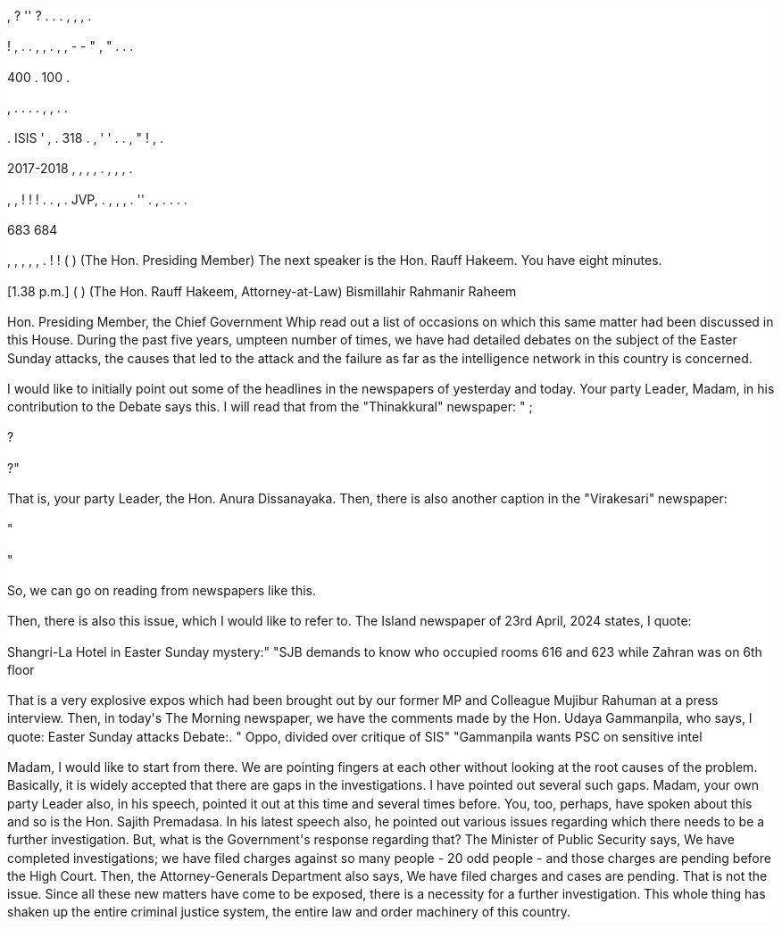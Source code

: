 , ? '' ? . . . , , , .

! , . . , , . , , - - " , " . . .

400 . 100 .

, . . . . , , . .

. ISIS ' , . 318 . , ' ' . . , " ! , .

2017-2018 , , , , . , , , .

, , ! ! ! . . , . JVP, . , , , . '' . , . . . .

683 684

, , , , , . ! ! ( ) (The Hon. Presiding Member) The next speaker is the Hon. Rauff Hakeem. You have eight minutes.

[1.38 p.m.] ( ) (The Hon. Rauff Hakeem, Attorney-at-Law) Bismillahir Rahmanir Raheem

Hon. Presiding Member, the Chief Government Whip read out a list of occasions on which this same matter had been discussed in this House. During the past five years, umpteen number of times, we have had detailed debates on the subject of the Easter Sunday attacks, the causes that led to the attack and the failure as far as the intelligence network in this country is concerned.

I would like to initially point out some of the headlines in the newspapers of yesterday and today. Your party Leader, Madam, in his contribution to the Debate says this. I will read that from the "Thinakkural" newspaper: " ;

?

?"

That is, your party Leader, the Hon. Anura Dissanayaka. Then, there is also another caption in the "Virakesari" newspaper:

"

"

So, we can go on reading from newspapers like this.

Then, there is also this issue, which I would like to refer to. The Island newspaper of 23rd April, 2024 states, I quote:

Shangri-La Hotel in Easter Sunday mystery:" "SJB demands to know who occupied rooms 616 and 623 while Zahran was on 6th floor

That is a very explosive expos which had been brought out by our former MP and Colleague Mujibur Rahuman at a press interview. Then, in today's The Morning newspaper, we have the comments made by the Hon. Udaya Gammanpila, who says, I quote: Easter Sunday attacks Debate:. " Oppo, divided over critique of SIS" "Gammanpila wants PSC on sensitive intel

Madam, I would like to start from there. We are pointing fingers at each other without looking at the root causes of the problem. Basically, it is widely accepted that there are gaps in the investigations. I have pointed out several such gaps. Madam, your own party Leader also, in his speech, pointed it out at this time and several times before. You, too, perhaps, have spoken about this and so is the Hon. Sajith Premadasa. In his latest speech also, he pointed out various issues regarding which there needs to be a further investigation. But, what is the Government's response regarding that? The Minister of Public Security says, We have completed investigations; we have filed charges against so many people - 20 odd people - and those charges are pending before the High Court. Then, the Attorney-Generals Department also says, We have filed charges and cases are pending. That is not the issue. Since all these new matters have come to be exposed, there is a necessity for a further investigation. This whole thing has shaken up the entire criminal justice system, the entire law and order machinery of this country.
